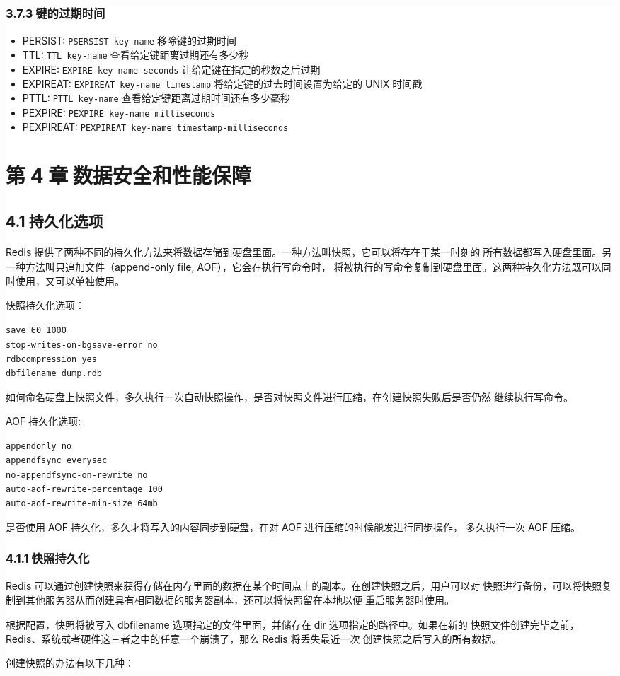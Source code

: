 ### 3.7.3 键的过期时间

- PERSIST: `PSERSIST key-name` 移除键的过期时间
- TTL: `TTL key-name` 查看给定键距离过期还有多少秒
- EXPIRE: `EXPIRE key-name seconds` 让给定键在指定的秒数之后过期
- EXPIREAT: `EXPIREAT key-name timestamp` 将给定键的过去时间设置为给定的 UNIX 时间戳
- PTTL: `PTTL key-name` 查看给定键距离过期时间还有多少毫秒
- PEXPIRE: `PEXPIRE key-name milliseconds`
- PEXPIREAT: `PEXPIREAT key-name timestamp-milliseconds`    

# 第 4 章 数据安全和性能保障

## 4.1 持久化选项

Redis 提供了两种不同的持久化方法来将数据存储到硬盘里面。一种方法叫快照，它可以将存在于某一时刻的
所有数据都写入硬盘里面。另一种方法叫只追加文件（append-only file, AOF），它会在执行写命令时，
将被执行的写命令复制到硬盘里面。这两种持久化方法既可以同时使用，又可以单独使用。    

快照持久化选项：   

```
save 60 1000
stop-writes-on-bgsave-error no
rdbcompression yes
dbfilename dump.rdb
```    

如何命名硬盘上快照文件，多久执行一次自动快照操作，是否对快照文件进行压缩，在创建快照失败后是否仍然
继续执行写命令。    

AOF 持久化选项:   

```
appendonly no
appendfsync everysec
no-appendfsync-on-rewrite no
auto-aof-rewrite-percentage 100
auto-aof-rewrite-min-size 64mb
```    

是否使用 AOF 持久化，多久才将写入的内容同步到硬盘，在对 AOF 进行压缩的时候能发进行同步操作，
多久执行一次 AOF 压缩。    

### 4.1.1 快照持久化

Redis 可以通过创建快照来获得存储在内存里面的数据在某个时间点上的副本。在创建快照之后，用户可以对
快照进行备份，可以将快照复制到其他服务器从而创建具有相同数据的服务器副本，还可以将快照留在本地以便
重启服务器时使用。    

根据配置，快照将被写入 dbfilename 选项指定的文件里面，并储存在 dir 选项指定的路径中。如果在新的
快照文件创建完毕之前，Redis、系统或者硬件这三者之中的任意一个崩溃了，那么 Redis 将丢失最近一次
创建快照之后写入的所有数据。   

创建快照的办法有以下几种：    
